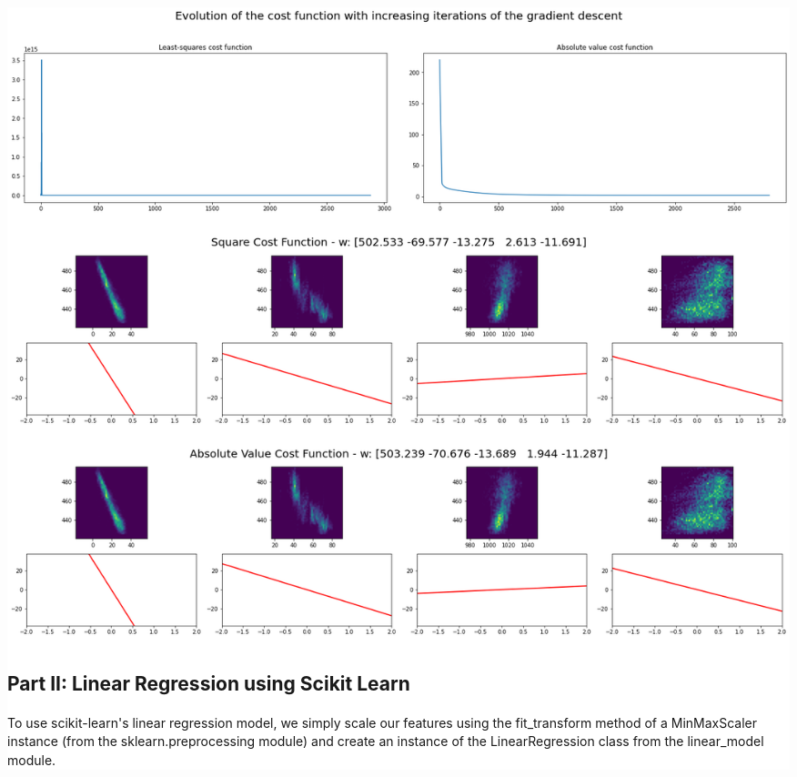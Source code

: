 


    
![png](notebook_files/notebook_22_1.png)
    



    
![png](notebook_files/notebook_22_2.png)
    



    
![png](notebook_files/notebook_22_3.png)
    


## Part II: Linear Regression using Scikit Learn

To use scikit-learn's linear regression model, we simply scale our features using the fit_transform method of a MinMaxScaler instance (from the sklearn.preprocessing module) and create an instance of the LinearRegression class from the linear_model module.
